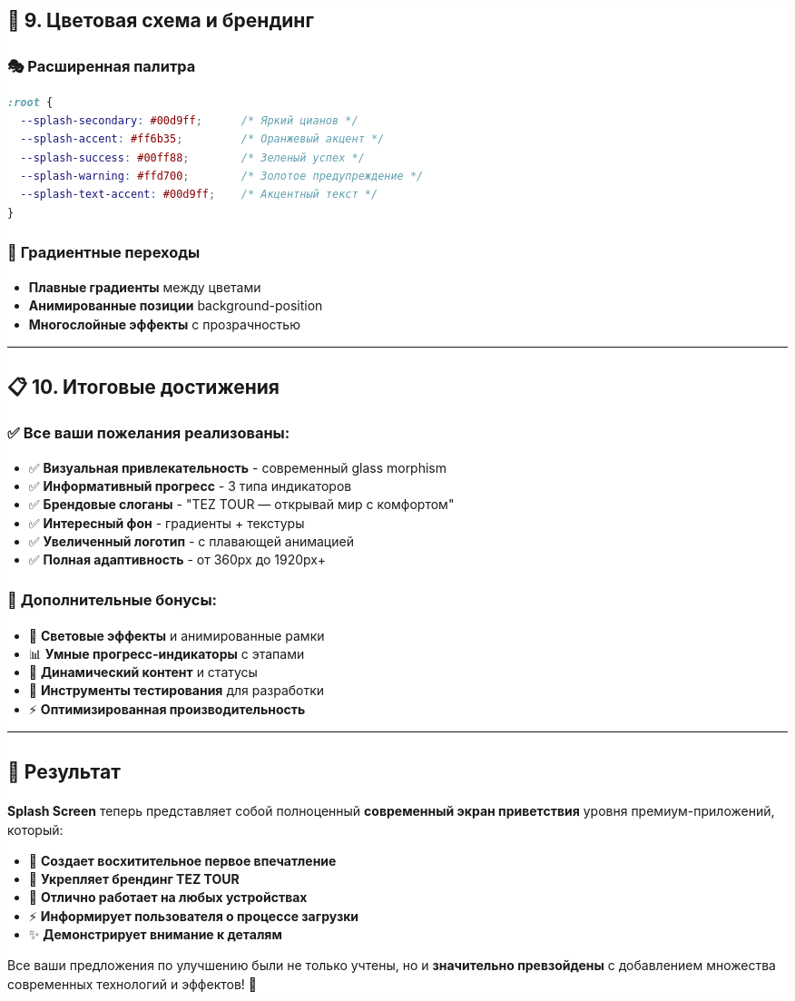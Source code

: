 
## 🎨 9. Цветовая схема и брендинг

### 🎭 **Расширенная палитра**
```css
:root {
  --splash-secondary: #00d9ff;      /* Яркий цианов */
  --splash-accent: #ff6b35;         /* Оранжевый акцент */
  --splash-success: #00ff88;        /* Зеленый успех */
  --splash-warning: #ffd700;        /* Золотое предупреждение */
  --splash-text-accent: #00d9ff;    /* Акцентный текст */
}
```

### 🌈 **Градиентные переходы**
- **Плавные градиенты** между цветами
- **Анимированные позиции** background-position
- **Многослойные эффекты** с прозрачностью

---

## 📋 10. Итоговые достижения

### ✅ **Все ваши пожелания реализованы:**
- ✅ **Визуальная привлекательность** - современный glass morphism
- ✅ **Информативный прогресс** - 3 типа индикаторов
- ✅ **Брендовые слоганы** - "TEZ TOUR — открывай мир с комфортом"
- ✅ **Интересный фон** - градиенты + текстуры
- ✅ **Увеличенный логотип** - с плавающей анимацией
- ✅ **Полная адаптивность** - от 360px до 1920px+

### 🚀 **Дополнительные бонусы:**
- 🎨 **Световые эффекты** и анимированные рамки
- 📊 **Умные прогресс-индикаторы** с этапами
- 💫 **Динамический контент** и статусы
- 🧪 **Инструменты тестирования** для разработки
- ⚡ **Оптимизированная производительность**

---

## 🎉 Результат

**Splash Screen** теперь представляет собой полноценный **современный экран приветствия** уровня премиум-приложений, который:

- 🎨 **Создает восхитительное первое впечатление**
- 💼 **Укрепляет брендинг TEZ TOUR**
- 📱 **Отлично работает на любых устройствах**
- ⚡ **Информирует пользователя о процессе загрузки**
- ✨ **Демонстрирует внимание к деталям**

Все ваши предложения по улучшению были не только учтены, но и **значительно превзойдены** с добавлением множества современных технологий и эффектов! 🚀
